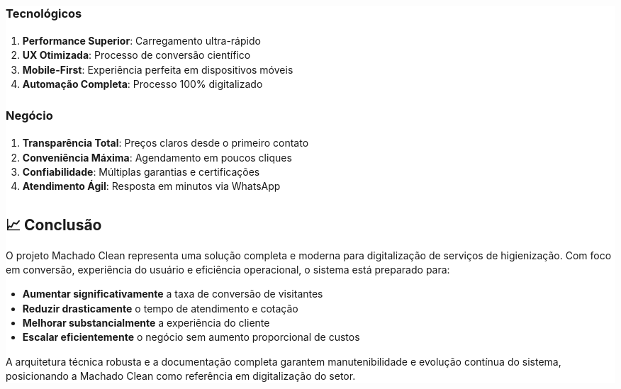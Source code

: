 ### Tecnológicos
1. **Performance Superior**: Carregamento ultra-rápido
2. **UX Otimizada**: Processo de conversão científico
3. **Mobile-First**: Experiência perfeita em dispositivos móveis
4. **Automação Completa**: Processo 100% digitalizado

### Negócio
1. **Transparência Total**: Preços claros desde o primeiro contato
2. **Conveniência Máxima**: Agendamento em poucos cliques
3. **Confiabilidade**: Múltiplas garantias e certificações
4. **Atendimento Ágil**: Resposta em minutos via WhatsApp

## 📈 Conclusão

O projeto Machado Clean representa uma solução completa e moderna para digitalização de serviços de higienização. Com foco em conversão, experiência do usuário e eficiência operacional, o sistema está preparado para:

- **Aumentar significativamente** a taxa de conversão de visitantes
- **Reduzir drasticamente** o tempo de atendimento e cotação
- **Melhorar substancialmente** a experiência do cliente
- **Escalar eficientemente** o negócio sem aumento proporcional de custos

A arquitetura técnica robusta e a documentação completa garantem manutenibilidade e evolução contínua do sistema, posicionando a Machado Clean como referência em digitalização do setor.
